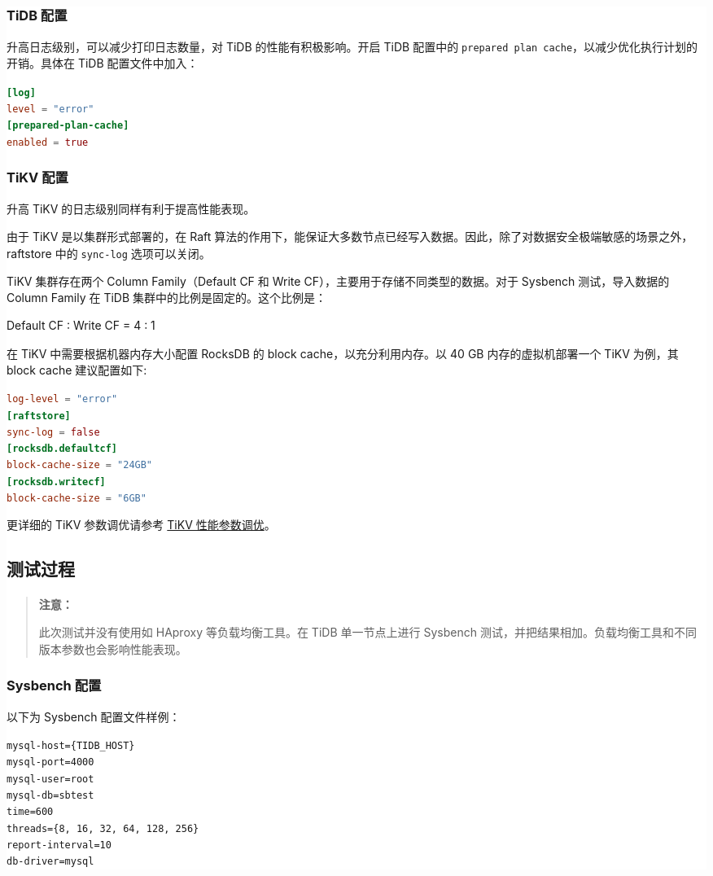 
### TiDB 配置

升高日志级别，可以减少打印日志数量，对 TiDB 的性能有积极影响。开启 TiDB 配置中的 `prepared plan cache`，以减少优化执行计划的开销。具体在 TiDB 配置文件中加入：

```toml
[log]
level = "error"
[prepared-plan-cache]
enabled = true
```

### TiKV 配置

升高 TiKV 的日志级别同样有利于提高性能表现。

由于 TiKV 是以集群形式部署的，在 Raft 算法的作用下，能保证大多数节点已经写入数据。因此，除了对数据安全极端敏感的场景之外，raftstore 中的 `sync-log` 选项可以关闭。

TiKV 集群存在两个 Column Family（Default CF 和 Write CF），主要用于存储不同类型的数据。对于 Sysbench 测试，导入数据的 Column Family 在 TiDB 集群中的比例是固定的。这个比例是：

Default CF : Write CF = 4 : 1

在 TiKV 中需要根据机器内存大小配置 RocksDB 的 block cache，以充分利用内存。以 40 GB 内存的虚拟机部署一个 TiKV 为例，其 block cache 建议配置如下:

```toml
log-level = "error"
[raftstore]
sync-log = false
[rocksdb.defaultcf]
block-cache-size = "24GB"
[rocksdb.writecf]
block-cache-size = "6GB"
```

更详细的 TiKV 参数调优请参考 [TiKV 性能参数调优](/reference/performance/tune-tikv.md)。

## 测试过程

> **注意：**
> 
> 此次测试并没有使用如 HAproxy 等负载均衡工具。在 TiDB 单一节点上进行 Sysbench 测试，并把结果相加。负载均衡工具和不同版本参数也会影响性能表现。

### Sysbench 配置

以下为 Sysbench 配置文件样例：

```txt
mysql-host={TIDB_HOST}
mysql-port=4000
mysql-user=root
mysql-db=sbtest
time=600
threads={8, 16, 32, 64, 128, 256}
report-interval=10
db-driver=mysql
```
